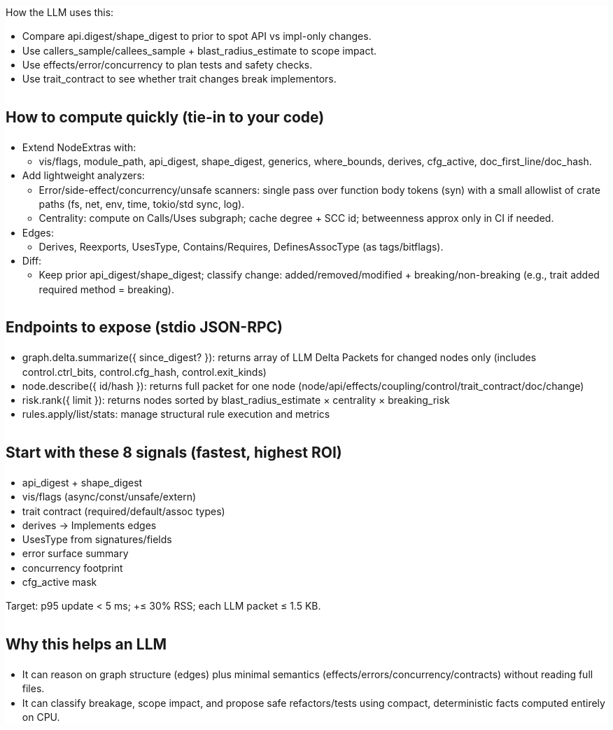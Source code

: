 ```json path=null start=null
```

How the LLM uses this:
- Compare api.digest/shape_digest to prior to spot API vs impl-only changes.
- Use callers_sample/callees_sample + blast_radius_estimate to scope impact.
- Use effects/error/concurrency to plan tests and safety checks.
- Use trait_contract to see whether trait changes break implementors.

## How to compute quickly (tie-in to your code)
- Extend NodeExtras with:
  - vis/flags, module_path, api_digest, shape_digest, generics, where_bounds, derives, cfg_active, doc_first_line/doc_hash.
- Add lightweight analyzers:
  - Error/side-effect/concurrency/unsafe scanners: single pass over function body tokens (syn) with a small allowlist of crate paths (fs, net, env, time, tokio/std sync, log).
  - Centrality: compute on Calls/Uses subgraph; cache degree + SCC id; betweenness approx only in CI if needed.
- Edges:
  - Derives, Reexports, UsesType, Contains/Requires, DefinesAssocType (as tags/bitflags).
- Diff:
  - Keep prior api_digest/shape_digest; classify change: added/removed/modified + breaking/non-breaking (e.g., trait added required method = breaking).

## Endpoints to expose (stdio JSON-RPC)
- graph.delta.summarize({ since_digest? }): returns array of LLM Delta Packets for changed nodes only (includes control.ctrl_bits, control.cfg_hash, control.exit_kinds)
- node.describe({ id/hash }): returns full packet for one node (node/api/effects/coupling/control/trait_contract/doc/change)
- risk.rank({ limit }): returns nodes sorted by blast_radius_estimate × centrality × breaking_risk
- rules.apply/list/stats: manage structural rule execution and metrics

## Start with these 8 signals (fastest, highest ROI)
- api_digest + shape_digest
- vis/flags (async/const/unsafe/extern)
- trait contract (required/default/assoc types)
- derives → Implements edges
- UsesType from signatures/fields
- error surface summary
- concurrency footprint
- cfg_active mask

Target: p95 update < 5 ms; +≤ 30% RSS; each LLM packet ≤ 1.5 KB.

## Why this helps an LLM
- It can reason on graph structure (edges) plus minimal semantics (effects/errors/concurrency/contracts) without reading full files.
- It can classify breakage, scope impact, and propose safe refactors/tests using compact, deterministic facts computed entirely on CPU.
